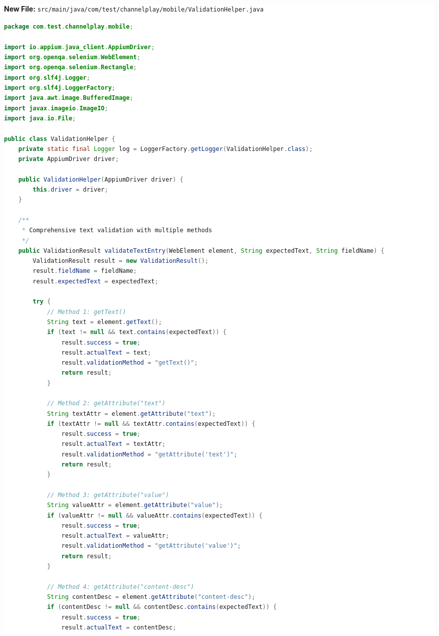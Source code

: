 **New File:** `src/main/java/com/test/channelplay/mobile/ValidationHelper.java`

```java
package com.test.channelplay.mobile;

import io.appium.java_client.AppiumDriver;
import org.openqa.selenium.WebElement;
import org.openqa.selenium.Rectangle;
import org.slf4j.Logger;
import org.slf4j.LoggerFactory;
import java.awt.image.BufferedImage;
import javax.imageio.ImageIO;
import java.io.File;

public class ValidationHelper {
    private static final Logger log = LoggerFactory.getLogger(ValidationHelper.class);
    private AppiumDriver driver;

    public ValidationHelper(AppiumDriver driver) {
        this.driver = driver;
    }

    /**
     * Comprehensive text validation with multiple methods
     */
    public ValidationResult validateTextEntry(WebElement element, String expectedText, String fieldName) {
        ValidationResult result = new ValidationResult();
        result.fieldName = fieldName;
        result.expectedText = expectedText;

        try {
            // Method 1: getText()
            String text = element.getText();
            if (text != null && text.contains(expectedText)) {
                result.success = true;
                result.actualText = text;
                result.validationMethod = "getText()";
                return result;
            }

            // Method 2: getAttribute("text")
            String textAttr = element.getAttribute("text");
            if (textAttr != null && textAttr.contains(expectedText)) {
                result.success = true;
                result.actualText = textAttr;
                result.validationMethod = "getAttribute('text')";
                return result;
            }

            // Method 3: getAttribute("value")
            String valueAttr = element.getAttribute("value");
            if (valueAttr != null && valueAttr.contains(expectedText)) {
                result.success = true;
                result.actualText = valueAttr;
                result.validationMethod = "getAttribute('value')";
                return result;
            }

            // Method 4: getAttribute("content-desc")
            String contentDesc = element.getAttribute("content-desc");
            if (contentDesc != null && contentDesc.contains(expectedText)) {
                result.success = true;
                result.actualText = contentDesc;
```